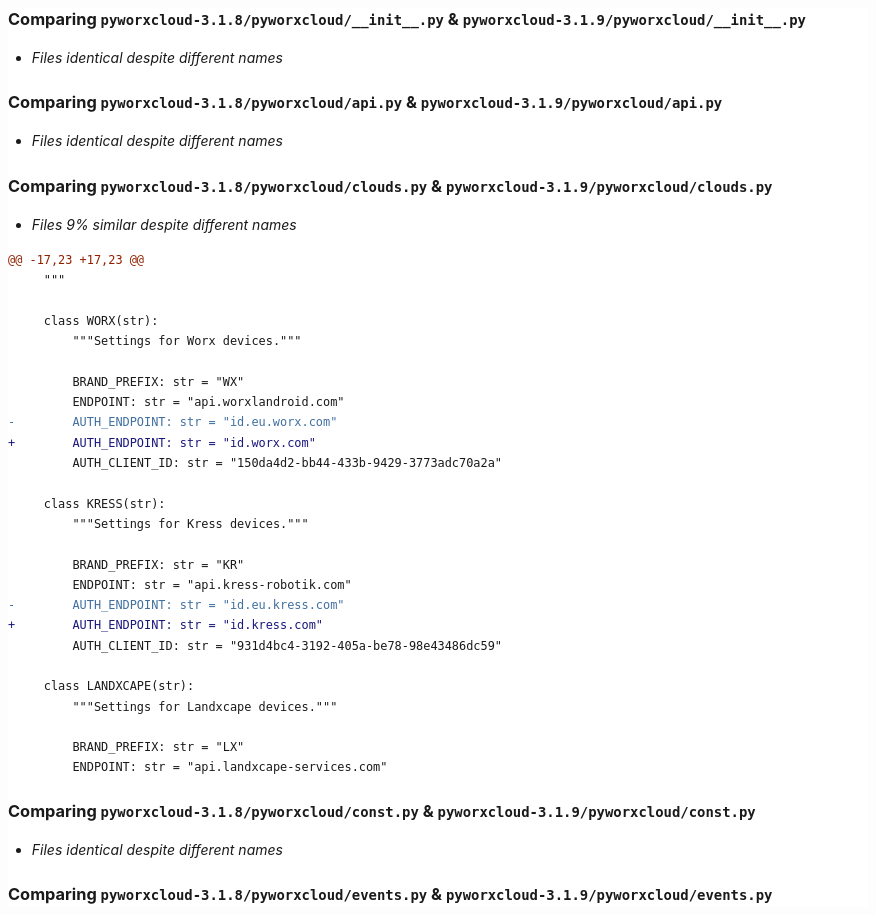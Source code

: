```diff
```

### Comparing `pyworxcloud-3.1.8/pyworxcloud/__init__.py` & `pyworxcloud-3.1.9/pyworxcloud/__init__.py`

 * *Files identical despite different names*

### Comparing `pyworxcloud-3.1.8/pyworxcloud/api.py` & `pyworxcloud-3.1.9/pyworxcloud/api.py`

 * *Files identical despite different names*

### Comparing `pyworxcloud-3.1.8/pyworxcloud/clouds.py` & `pyworxcloud-3.1.9/pyworxcloud/clouds.py`

 * *Files 9% similar despite different names*

```diff
@@ -17,23 +17,23 @@
     """
 
     class WORX(str):
         """Settings for Worx devices."""
 
         BRAND_PREFIX: str = "WX"
         ENDPOINT: str = "api.worxlandroid.com"
-        AUTH_ENDPOINT: str = "id.eu.worx.com"
+        AUTH_ENDPOINT: str = "id.worx.com"
         AUTH_CLIENT_ID: str = "150da4d2-bb44-433b-9429-3773adc70a2a"
 
     class KRESS(str):
         """Settings for Kress devices."""
 
         BRAND_PREFIX: str = "KR"
         ENDPOINT: str = "api.kress-robotik.com"
-        AUTH_ENDPOINT: str = "id.eu.kress.com"
+        AUTH_ENDPOINT: str = "id.kress.com"
         AUTH_CLIENT_ID: str = "931d4bc4-3192-405a-be78-98e43486dc59"
 
     class LANDXCAPE(str):
         """Settings for Landxcape devices."""
 
         BRAND_PREFIX: str = "LX"
         ENDPOINT: str = "api.landxcape-services.com"
```

### Comparing `pyworxcloud-3.1.8/pyworxcloud/const.py` & `pyworxcloud-3.1.9/pyworxcloud/const.py`

 * *Files identical despite different names*

### Comparing `pyworxcloud-3.1.8/pyworxcloud/events.py` & `pyworxcloud-3.1.9/pyworxcloud/events.py`
